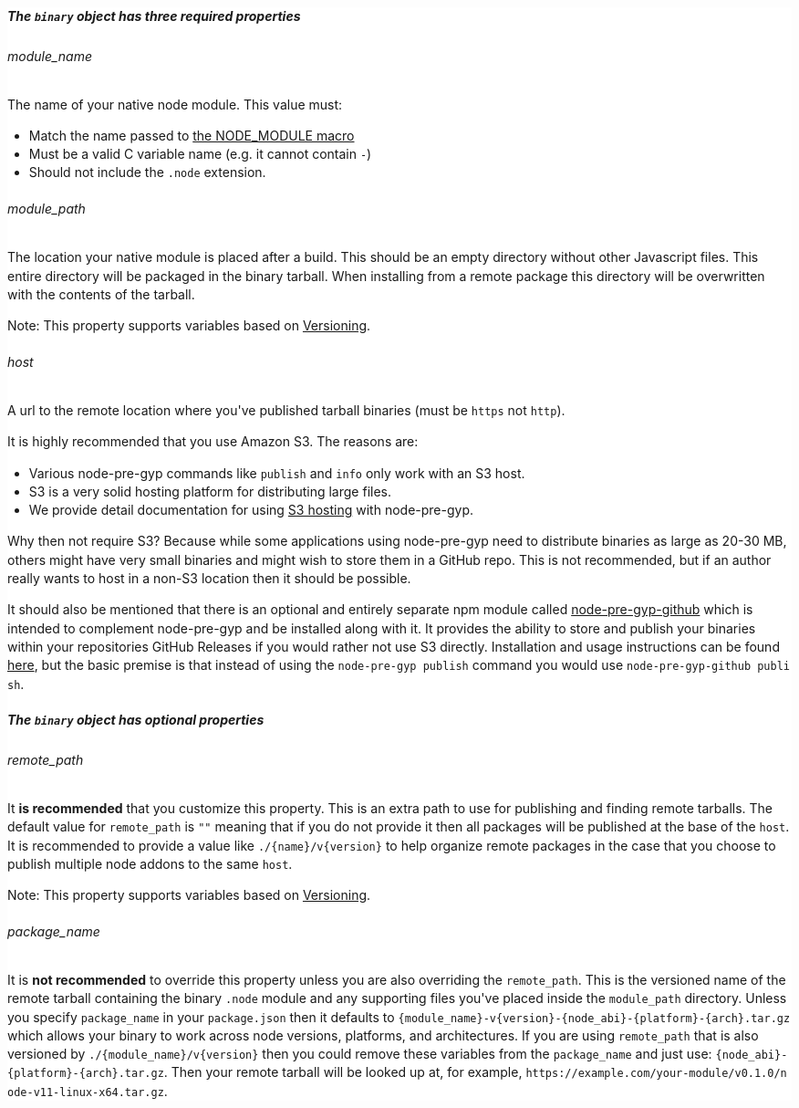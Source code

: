 ##### The `binary` object has three required properties

###### module_name

The name of your native node module. This value must:

 - Match the name passed to [the NODE_MODULE macro](http://nodejs.org/api/addons.html#addons_hello_world)
 - Must be a valid C variable name (e.g. it cannot contain `-`)
 - Should not include the `.node` extension.

###### module_path

The location your native module is placed after a build. This should be an empty directory without other Javascript files. This entire directory will be packaged in the binary tarball. When installing from a remote package this directory will be overwritten with the contents of the tarball.

Note: This property supports variables based on [Versioning](#versioning).

###### host

A url to the remote location where you've published tarball binaries (must be `https` not `http`).

It is highly recommended that you use Amazon S3. The reasons are:

  - Various node-pre-gyp commands like `publish` and `info` only work with an S3 host.
  - S3 is a very solid hosting platform for distributing large files.
  - We provide detail documentation for using [S3 hosting](#s3-hosting) with node-pre-gyp.

Why then not require S3? Because while some applications using node-pre-gyp need to distribute binaries as large as 20-30 MB, others might have very small binaries and might wish to store them in a GitHub repo. This is not recommended, but if an author really wants to host in a non-S3 location then it should be possible.

It should also be mentioned that there is an optional and entirely separate npm module called [node-pre-gyp-github](https://github.com/bchr02/node-pre-gyp-github) which is intended to complement node-pre-gyp and be installed along with it. It provides the ability to store and publish your binaries within your repositories GitHub Releases if you would rather not use S3 directly. Installation and usage instructions can be found [here](https://github.com/bchr02/node-pre-gyp-github), but the basic premise is that instead of using the ```node-pre-gyp publish``` command you would use ```node-pre-gyp-github publish```.

##### The `binary` object has optional properties

###### remote_path

It **is recommended** that you customize this property. This is an extra path to use for publishing and finding remote tarballs. The default value for `remote_path` is `""` meaning that if you do not provide it then all packages will be published at the base of the `host`. It is recommended to provide a value like `./{name}/v{version}` to help organize remote packages in the case that you choose to publish multiple node addons to the same `host`.

Note: This property supports variables based on [Versioning](#versioning).

###### package_name

It is **not recommended** to override this property unless you are also overriding the `remote_path`. This is the versioned name of the remote tarball containing the binary `.node` module and any supporting files you've placed inside the `module_path` directory. Unless you specify `package_name` in your `package.json` then it defaults to `{module_name}-v{version}-{node_abi}-{platform}-{arch}.tar.gz` which allows your binary to work across node versions, platforms, and architectures. If you are using `remote_path` that is also versioned by `./{module_name}/v{version}` then you could remove these variables from the `package_name` and just use: `{node_abi}-{platform}-{arch}.tar.gz`. Then your remote tarball will be looked up at, for example, `https://example.com/your-module/v0.1.0/node-v11-linux-x64.tar.gz`.
